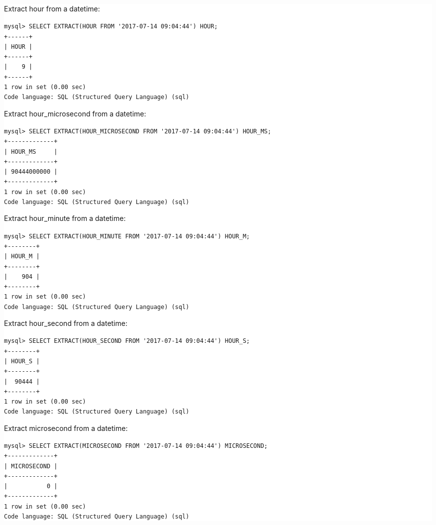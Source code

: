 Extract hour from a datetime:

```
mysql> SELECT EXTRACT(HOUR FROM '2017-07-14 09:04:44') HOUR;
+------+
| HOUR |
+------+
|    9 |
+------+
1 row in set (0.00 sec)
Code language: SQL (Structured Query Language) (sql)
```

Extract hour_microsecond from a datetime:

```
mysql> SELECT EXTRACT(HOUR_MICROSECOND FROM '2017-07-14 09:04:44') HOUR_MS;
+-------------+
| HOUR_MS     |
+-------------+
| 90444000000 |
+-------------+
1 row in set (0.00 sec)
Code language: SQL (Structured Query Language) (sql)
```

Extract hour_minute from a datetime:

```
mysql> SELECT EXTRACT(HOUR_MINUTE FROM '2017-07-14 09:04:44') HOUR_M;
+--------+
| HOUR_M |
+--------+
|    904 |
+--------+
1 row in set (0.00 sec)
Code language: SQL (Structured Query Language) (sql)
```

Extract hour_second from a datetime:

```
mysql> SELECT EXTRACT(HOUR_SECOND FROM '2017-07-14 09:04:44') HOUR_S;
+--------+
| HOUR_S |
+--------+
|  90444 |
+--------+
1 row in set (0.00 sec)
Code language: SQL (Structured Query Language) (sql)
```

Extract microsecond from a datetime:

```
mysql> SELECT EXTRACT(MICROSECOND FROM '2017-07-14 09:04:44') MICROSECOND;
+-------------+
| MICROSECOND |
+-------------+
|           0 |
+-------------+
1 row in set (0.00 sec)
Code language: SQL (Structured Query Language) (sql)
```
